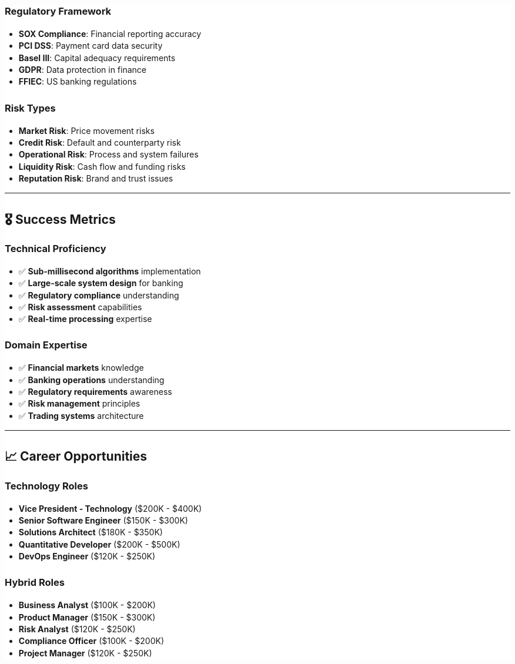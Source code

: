 ### **Regulatory Framework**
- **SOX Compliance**: Financial reporting accuracy
- **PCI DSS**: Payment card data security
- **Basel III**: Capital adequacy requirements
- **GDPR**: Data protection in finance
- **FFIEC**: US banking regulations

### **Risk Types**
- **Market Risk**: Price movement risks
- **Credit Risk**: Default and counterparty risk
- **Operational Risk**: Process and system failures
- **Liquidity Risk**: Cash flow and funding risks
- **Reputation Risk**: Brand and trust issues

---

## 🎖️ **Success Metrics**

### **Technical Proficiency**
- ✅ **Sub-millisecond algorithms** implementation
- ✅ **Large-scale system design** for banking
- ✅ **Regulatory compliance** understanding
- ✅ **Risk assessment** capabilities
- ✅ **Real-time processing** expertise

### **Domain Expertise** 
- ✅ **Financial markets** knowledge
- ✅ **Banking operations** understanding
- ✅ **Regulatory requirements** awareness
- ✅ **Risk management** principles
- ✅ **Trading systems** architecture

---

## 📈 **Career Opportunities**

### **Technology Roles**
- **Vice President - Technology** ($200K - $400K)
- **Senior Software Engineer** ($150K - $300K)
- **Solutions Architect** ($180K - $350K)
- **Quantitative Developer** ($200K - $500K)
- **DevOps Engineer** ($120K - $250K)

### **Hybrid Roles**
- **Business Analyst** ($100K - $200K)
- **Product Manager** ($150K - $300K)
- **Risk Analyst** ($120K - $250K)
- **Compliance Officer** ($100K - $200K)
- **Project Manager** ($120K - $250K)
